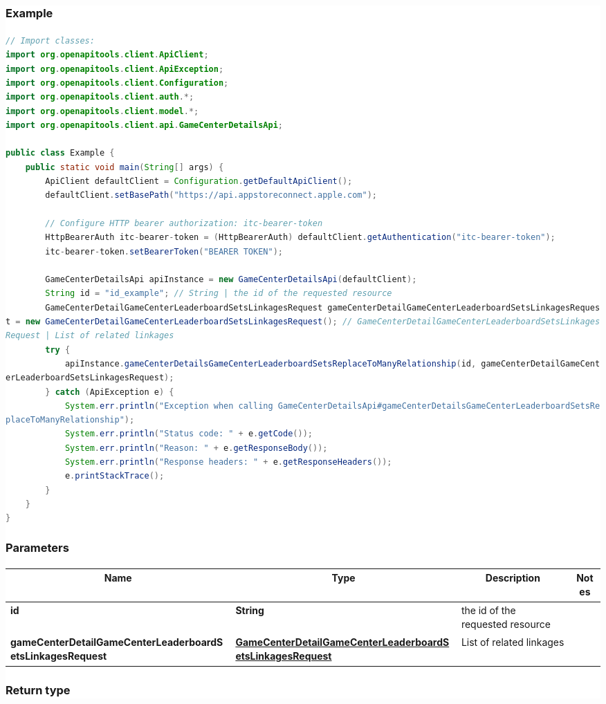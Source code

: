 

### Example

```java
// Import classes:
import org.openapitools.client.ApiClient;
import org.openapitools.client.ApiException;
import org.openapitools.client.Configuration;
import org.openapitools.client.auth.*;
import org.openapitools.client.model.*;
import org.openapitools.client.api.GameCenterDetailsApi;

public class Example {
    public static void main(String[] args) {
        ApiClient defaultClient = Configuration.getDefaultApiClient();
        defaultClient.setBasePath("https://api.appstoreconnect.apple.com");
        
        // Configure HTTP bearer authorization: itc-bearer-token
        HttpBearerAuth itc-bearer-token = (HttpBearerAuth) defaultClient.getAuthentication("itc-bearer-token");
        itc-bearer-token.setBearerToken("BEARER TOKEN");

        GameCenterDetailsApi apiInstance = new GameCenterDetailsApi(defaultClient);
        String id = "id_example"; // String | the id of the requested resource
        GameCenterDetailGameCenterLeaderboardSetsLinkagesRequest gameCenterDetailGameCenterLeaderboardSetsLinkagesRequest = new GameCenterDetailGameCenterLeaderboardSetsLinkagesRequest(); // GameCenterDetailGameCenterLeaderboardSetsLinkagesRequest | List of related linkages
        try {
            apiInstance.gameCenterDetailsGameCenterLeaderboardSetsReplaceToManyRelationship(id, gameCenterDetailGameCenterLeaderboardSetsLinkagesRequest);
        } catch (ApiException e) {
            System.err.println("Exception when calling GameCenterDetailsApi#gameCenterDetailsGameCenterLeaderboardSetsReplaceToManyRelationship");
            System.err.println("Status code: " + e.getCode());
            System.err.println("Reason: " + e.getResponseBody());
            System.err.println("Response headers: " + e.getResponseHeaders());
            e.printStackTrace();
        }
    }
}
```

### Parameters


| Name | Type | Description  | Notes |
|------------- | ------------- | ------------- | -------------|
| **id** | **String**| the id of the requested resource | |
| **gameCenterDetailGameCenterLeaderboardSetsLinkagesRequest** | [**GameCenterDetailGameCenterLeaderboardSetsLinkagesRequest**](GameCenterDetailGameCenterLeaderboardSetsLinkagesRequest.md)| List of related linkages | |

### Return type

